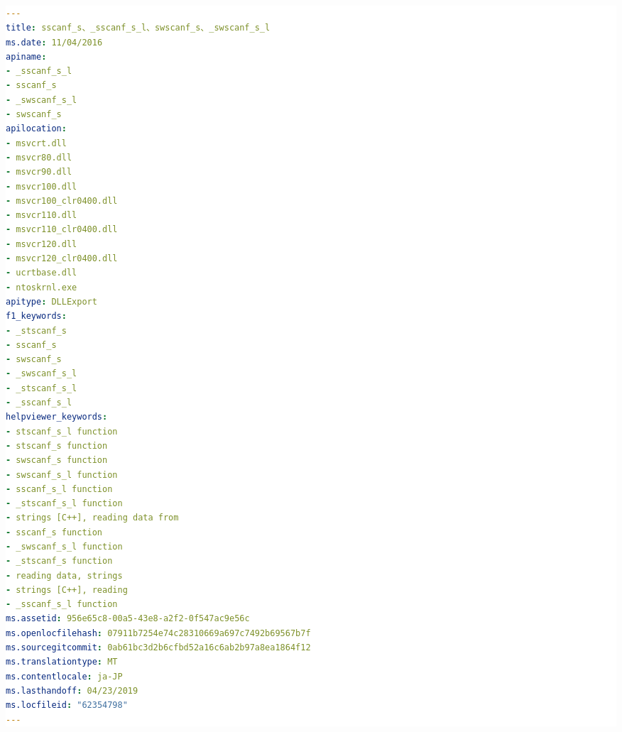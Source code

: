 ```yaml
---
title: sscanf_s、_sscanf_s_l、swscanf_s、_swscanf_s_l
ms.date: 11/04/2016
apiname:
- _sscanf_s_l
- sscanf_s
- _swscanf_s_l
- swscanf_s
apilocation:
- msvcrt.dll
- msvcr80.dll
- msvcr90.dll
- msvcr100.dll
- msvcr100_clr0400.dll
- msvcr110.dll
- msvcr110_clr0400.dll
- msvcr120.dll
- msvcr120_clr0400.dll
- ucrtbase.dll
- ntoskrnl.exe
apitype: DLLExport
f1_keywords:
- _stscanf_s
- sscanf_s
- swscanf_s
- _swscanf_s_l
- _stscanf_s_l
- _sscanf_s_l
helpviewer_keywords:
- stscanf_s_l function
- stscanf_s function
- swscanf_s function
- swscanf_s_l function
- sscanf_s_l function
- _stscanf_s_l function
- strings [C++], reading data from
- sscanf_s function
- _swscanf_s_l function
- _stscanf_s function
- reading data, strings
- strings [C++], reading
- _sscanf_s_l function
ms.assetid: 956e65c8-00a5-43e8-a2f2-0f547ac9e56c
ms.openlocfilehash: 07911b7254e74c28310669a697c7492b69567b7f
ms.sourcegitcommit: 0ab61bc3d2b6cfbd52a16c6ab2b97a8ea1864f12
ms.translationtype: MT
ms.contentlocale: ja-JP
ms.lasthandoff: 04/23/2019
ms.locfileid: "62354798"
---
```
